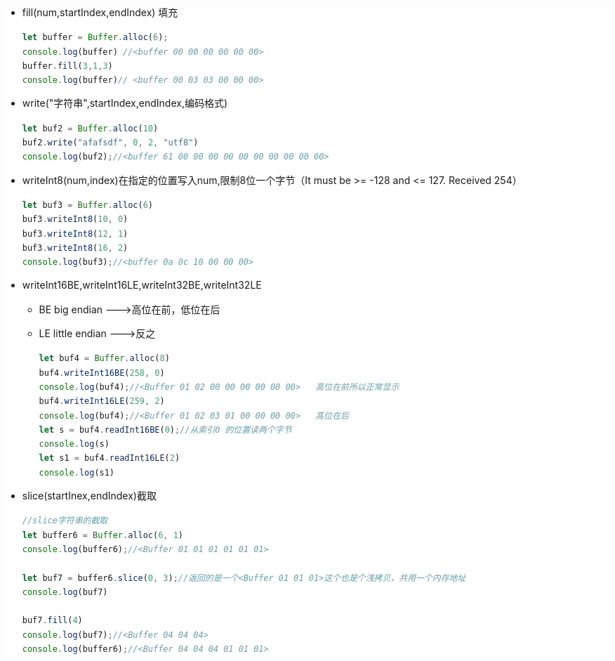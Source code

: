 * fill(num,startIndex,endIndex) 填充

  ```js
  let buffer = Buffer.alloc(6);
  console.log(buffer) //<buffer 00 00 00 00 00 00>
  buffer.fill(3,1,3)
  console.log(buffer)// <buffer 00 03 03 00 00 00>
  ```

* write("字符串",startIndex,endIndex,编码格式)

  ```js
  let buf2 = Buffer.alloc(10)
  buf2.write("afafsdf", 0, 2, "utf8")
  console.log(buf2);//<buffer 61 00 00 00 00 00 00 00 00 00 00>
  ```

* writeInt8(num,index)在指定的位置写入num,限制8位一个字节（It must be >= -128 and <= 127. Received 254）

  ```js
  let buf3 = Buffer.alloc(6)
  buf3.writeInt8(10, 0)
  buf3.writeInt8(12, 1)
  buf3.writeInt8(16, 2)
  console.log(buf3);//<buffer 0a 0c 10 00 00 00>
  ```

* writeInt16BE,writeInt16LE,writeInt32BE,writeInt32LE

  * BE  big endian  --->高位在前，低位在后

  * LE  little endian  --->反之

    ```js
    let buf4 = Buffer.alloc(8)
    buf4.writeInt16BE(258, 0)
    console.log(buf4);//<Buffer 01 02 00 00 00 00 00 00>   高位在前所以正常显示
    buf4.writeInt16LE(259, 2)
    console.log(buf4);//<Buffer 01 02 03 01 00 00 00 00>   高位在后
    let s = buf4.readInt16BE(0);//从索引0 的位置读两个字节
    console.log(s)
    let s1 = buf4.readInt16LE(2)
    console.log(s1)
    ```

* slice(startInex,endIndex)截取

  ```js
  //slice字符串的截取
  let buffer6 = Buffer.alloc(6, 1)
  console.log(buffer6);//<Buffer 01 01 01 01 01 01>
  
  let buf7 = buffer6.slice(0, 3);//返回的是一个<Buffer 01 01 01>这个也是个浅拷贝，共用一个内存地址
  console.log(buf7)
  
  buf7.fill(4)
  console.log(buf7);//<Buffer 04 04 04>
  console.log(buffer6);//<Buffer 04 04 04 01 01 01>
  ```
